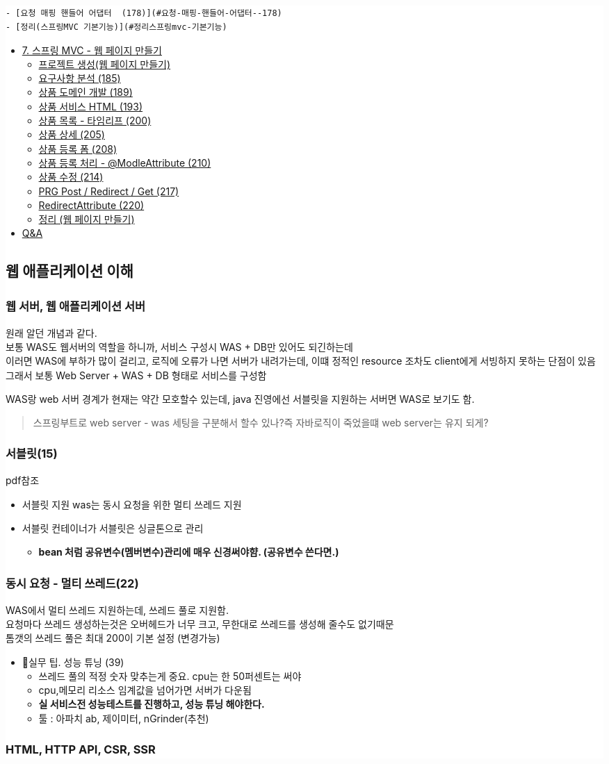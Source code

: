     - [요청 매핑 핸들어 어댑터  (178)](#요청-매핑-핸들어-어댑터--178)
    - [정리(스프링MVC 기본기능)](#정리스프링mvc-기본기능)
  - [7. 스프링 MVC - 웹 페이지 만들기](#7-스프링-mvc---웹-페이지-만들기)
    - [프로젝트 생성(웹 페이지 만들기)](#프로젝트-생성웹-페이지-만들기)
    - [요구사항 분석 (185)](#요구사항-분석-185)
    - [상품 도메인 개발 (189)](#상품-도메인-개발-189)
    - [상품 서비스 HTML (193)](#상품-서비스-html-193)
    - [상품 목록 - 타임리프 (200)](#상품-목록---타임리프-200)
    - [상품 상세 (205)](#상품-상세-205)
    - [상품 등록 폼 (208)](#상품-등록-폼-208)
    - [상품 등록 처리 - @ModleAttribute (210)](#상품-등록-처리---modleattribute-210)
    - [상품 수정 (214)](#상품-수정-214)
    - [PRG Post / Redirect / Get (217)](#prg-post--redirect--get-217)
    - [RedirectAttribute (220)](#redirectattribute-220)
    - [정리 (웹 페이지 만들기)](#정리-웹-페이지-만들기)
  - [Q&A](#qa)

## 웹 애플리케이션 이해

### 웹 서버, 웹 애플리케이션 서버

원래 알던 개념과 같다.  
보통 WAS도 웹서버의 역할을 하니까, 서비스 구성시 WAS + DB만 있어도 되긴하는데  
이러면 WAS에 부하가 많이 걸리고, 로직에 오류가 나면 서버가 내려가는데, 이떄 정적인 resource 조차도 client에게 서빙하지 못하는 단점이 있음  
그래서 보통 Web Server + WAS + DB 형태로 서비스를 구성함

WAS랑 web 서버 경계가 현재는 약간 모호할수 있는데, java 진영에선 서블릿을 지원하는 서버면 WAS로 보기도 함.

> 스프링부트로 web server - was 세팅을 구분해서 할수 있나?즉 자바로직이 죽었을떄
> web server는 유지 되게?

### 서블릿(15)

pdf참조
  
- 서블릿 지원 was는 동시 요청을 위한 멀티 쓰레드 지원

- 서블릿 컨테이너가 서블릿은 싱글톤으로 관리
  - **bean 처럼 공유변수(멤버변수)관리에 매우 신경써야햠. (공유변수 쓴다면.)**

### 동시 요청 - 멀티 쓰레드(22)

WAS에서 멀티 쓰레드 지원하는데, 쓰레드 풀로 지원함.  
요청마다 쓰레드 생성하는것은 오버헤드가 너무 크고, 무한대로 쓰레드를 생성해 줄수도 없기때문  
톰갯의 쓰레드 풀은 최대 200이 기본 설정 (변경가능)  

- 🌟실무 팁. 성능 튜닝 (39)
  - 쓰레드 풀의 적정 숫자 맞추는게 중요. cpu는 한 50퍼센트는 써야
  - cpu,메모리 리소스 임계값을 넘어가면 서버가 다운됨
  - **실 서비스전 성능테스트를 진행하고, 성능 튜닝 해야한다.**
  - 툴 : 아파치 ab, 제이미터, nGrinder(추천)

### HTML, HTTP API, CSR, SSR
